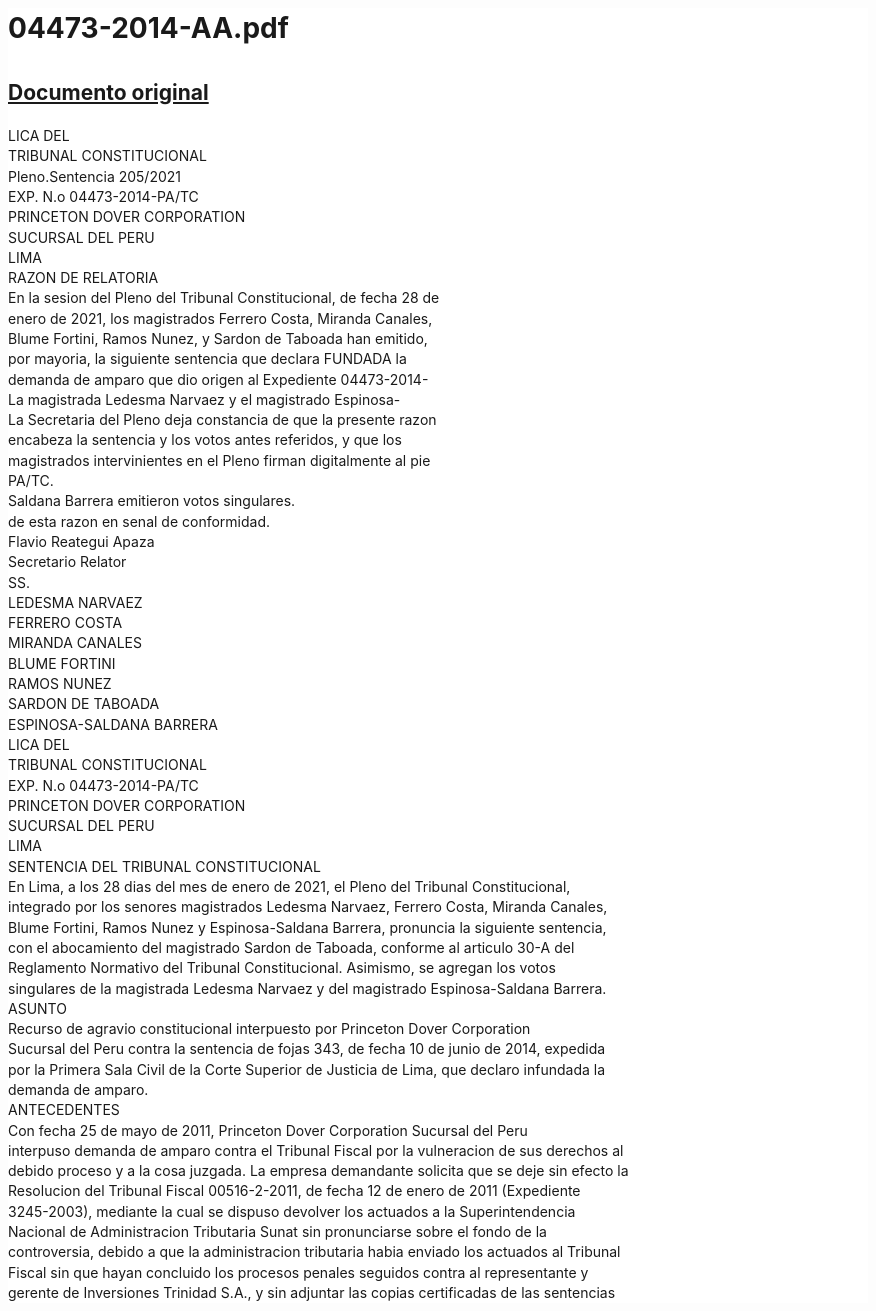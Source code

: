 
04473-2014-AA.pdf
=================
  
[Documento original](https://tc.gob.pe/jurisprudencia/2021/04473-2014-AA.pdf)  
---  
LICA DEL  
TRIBUNAL CONSTITUCIONAL  
Pleno.Sentencia 205/2021  
EXP. N.o 04473-2014-PA/TC  
PRINCETON DOVER CORPORATION  
SUCURSAL DEL PERU  
LIMA  
RAZON DE RELATORIA  
En la sesion del Pleno del Tribunal Constitucional, de fecha 28 de  
enero de 2021, los magistrados Ferrero Costa, Miranda Canales,  
Blume Fortini, Ramos Nunez, y Sardon de Taboada han emitido,  
por mayoria, la siguiente sentencia que declara FUNDADA la  
demanda de amparo que dio origen al Expediente 04473-2014-  
La magistrada Ledesma Narvaez y el magistrado Espinosa-  
La Secretaria del Pleno deja constancia de que la presente razon  
encabeza la sentencia y los votos antes referidos, y que los  
magistrados intervinientes en el Pleno firman digitalmente al pie  
PA/TC.  
Saldana Barrera emitieron votos singulares.  
de esta razon en senal de conformidad.  
Flavio Reategui Apaza  
Secretario Relator  
SS.  
LEDESMA NARVAEZ  
FERRERO COSTA  
MIRANDA CANALES  
BLUME FORTINI  
RAMOS NUNEZ  
SARDON DE TABOADA  
ESPINOSA-SALDANA BARRERA  
LICA DEL  
TRIBUNAL CONSTITUCIONAL  
EXP. N.o 04473-2014-PA/TC  
PRINCETON DOVER CORPORATION  
SUCURSAL DEL PERU  
LIMA  
SENTENCIA DEL TRIBUNAL CONSTITUCIONAL  
En Lima, a los 28 dias del mes de enero de 2021, el Pleno del Tribunal Constitucional,  
integrado por los senores magistrados Ledesma Narvaez, Ferrero Costa, Miranda Canales,  
Blume Fortini, Ramos Nunez y Espinosa-Saldana Barrera, pronuncia la siguiente sentencia,  
con el abocamiento del magistrado Sardon de Taboada, conforme al articulo 30-A del  
Reglamento Normativo del Tribunal Constitucional. Asimismo, se agregan los votos  
singulares de la magistrada Ledesma Narvaez y del magistrado Espinosa-Saldana Barrera.  
ASUNTO  
Recurso de agravio constitucional interpuesto por Princeton Dover Corporation  
Sucursal del Peru contra la sentencia de fojas 343, de fecha 10 de junio de 2014, expedida  
por la Primera Sala Civil de la Corte Superior de Justicia de Lima, que declaro infundada la  
demanda de amparo.  
ANTECEDENTES  
Con fecha 25 de mayo de 2011, Princeton Dover Corporation Sucursal del Peru  
interpuso demanda de amparo contra el Tribunal Fiscal por la vulneracion de sus derechos al  
debido proceso y a la cosa juzgada. La empresa demandante solicita que se deje sin efecto la  
Resolucion del Tribunal Fiscal 00516-2-2011, de fecha 12 de enero de 2011 (Expediente  
3245-2003), mediante la cual se dispuso devolver los actuados a la Superintendencia  
Nacional de Administracion Tributaria Sunat sin pronunciarse sobre el fondo de la  
controversia, debido a que la administracion tributaria habia enviado los actuados al Tribunal  
Fiscal sin que hayan concluido los procesos penales seguidos contra al representante y  
gerente de Inversiones Trinidad S.A., y sin adjuntar las copias certificadas de las sentencias  